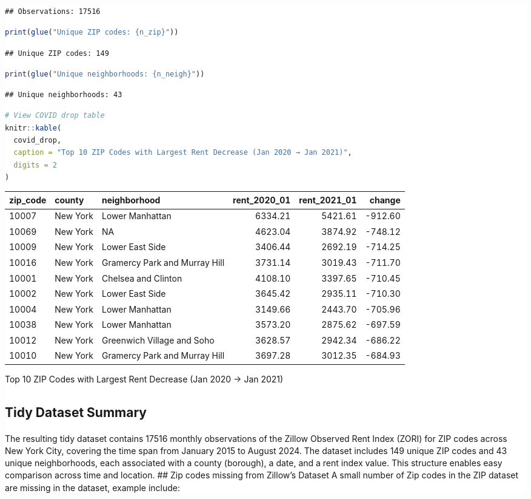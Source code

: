     ## Observations: 17516

``` r
print(glue("Unique ZIP codes: {n_zip}"))
```

    ## Unique ZIP codes: 149

``` r
print(glue("Unique neighborhoods: {n_neigh}"))
```

    ## Unique neighborhoods: 43

``` r
# View COVID drop table
knitr::kable(
  covid_drop,
  caption = "Top 10 ZIP Codes with Largest Rent Decrease (Jan 2020 → Jan 2021)",
  digits = 2
)
```

| zip_code | county | neighborhood | rent_2020_01 | rent_2021_01 | change |
|:---|:---|:---|---:|---:|---:|
| 10007 | New York | Lower Manhattan | 6334.21 | 5421.61 | -912.60 |
| 10069 | New York | NA | 4623.04 | 3874.92 | -748.12 |
| 10009 | New York | Lower East Side | 3406.44 | 2692.19 | -714.25 |
| 10016 | New York | Gramercy Park and Murray Hill | 3731.14 | 3019.43 | -711.70 |
| 10001 | New York | Chelsea and Clinton | 4108.10 | 3397.65 | -710.45 |
| 10002 | New York | Lower East Side | 3645.42 | 2935.11 | -710.30 |
| 10004 | New York | Lower Manhattan | 3149.66 | 2443.70 | -705.96 |
| 10038 | New York | Lower Manhattan | 3573.20 | 2875.62 | -697.59 |
| 10012 | New York | Greenwich Village and Soho | 3628.57 | 2942.34 | -686.22 |
| 10010 | New York | Gramercy Park and Murray Hill | 3697.28 | 3012.35 | -684.93 |

Top 10 ZIP Codes with Largest Rent Decrease (Jan 2020 → Jan 2021)

## Tidy Dataset Summary

The resulting tidy dataset contains 17516 monthly observations of the
Zillow Observed Rent Index (ZORI) for ZIP codes across New York City,
covering the time span from January 2015 to August 2024. The dataset
includes 149 unique ZIP codes and 43 unique neighborhoods, each
associated with a county (borough), a date, and a rent index value. This
structure enables easy comparison across time and location. \## Zip
codes missing from Zillow’s Dataset A small number of Zip codes in the
ZIP dataset are missing in the dataset, example include:
